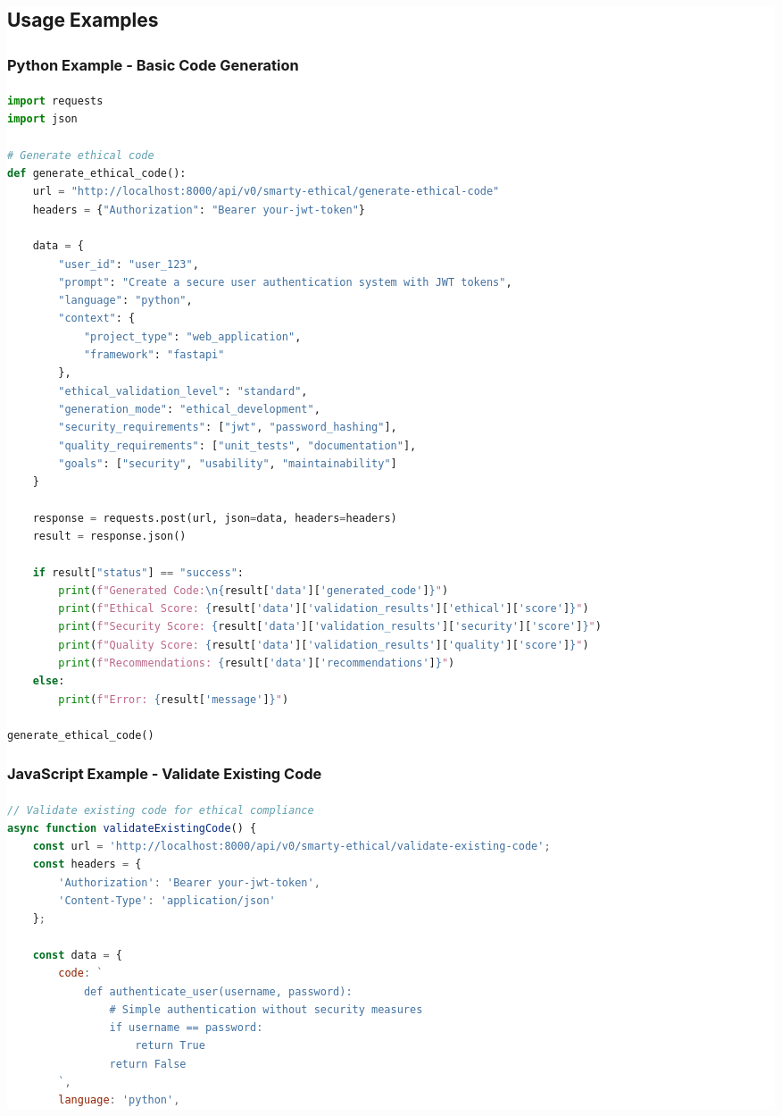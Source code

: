 
## Usage Examples

### Python Example - Basic Code Generation

```python
import requests
import json

# Generate ethical code
def generate_ethical_code():
    url = "http://localhost:8000/api/v0/smarty-ethical/generate-ethical-code"
    headers = {"Authorization": "Bearer your-jwt-token"}
    
    data = {
        "user_id": "user_123",
        "prompt": "Create a secure user authentication system with JWT tokens",
        "language": "python",
        "context": {
            "project_type": "web_application",
            "framework": "fastapi"
        },
        "ethical_validation_level": "standard",
        "generation_mode": "ethical_development",
        "security_requirements": ["jwt", "password_hashing"],
        "quality_requirements": ["unit_tests", "documentation"],
        "goals": ["security", "usability", "maintainability"]
    }
    
    response = requests.post(url, json=data, headers=headers)
    result = response.json()
    
    if result["status"] == "success":
        print(f"Generated Code:\n{result['data']['generated_code']}")
        print(f"Ethical Score: {result['data']['validation_results']['ethical']['score']}")
        print(f"Security Score: {result['data']['validation_results']['security']['score']}")
        print(f"Quality Score: {result['data']['validation_results']['quality']['score']}")
        print(f"Recommendations: {result['data']['recommendations']}")
    else:
        print(f"Error: {result['message']}")

generate_ethical_code()
```

### JavaScript Example - Validate Existing Code

```javascript
// Validate existing code for ethical compliance
async function validateExistingCode() {
    const url = 'http://localhost:8000/api/v0/smarty-ethical/validate-existing-code';
    const headers = {
        'Authorization': 'Bearer your-jwt-token',
        'Content-Type': 'application/json'
    };
    
    const data = {
        code: `
            def authenticate_user(username, password):
                # Simple authentication without security measures
                if username == password:
                    return True
                return False
        `,
        language: 'python',
```